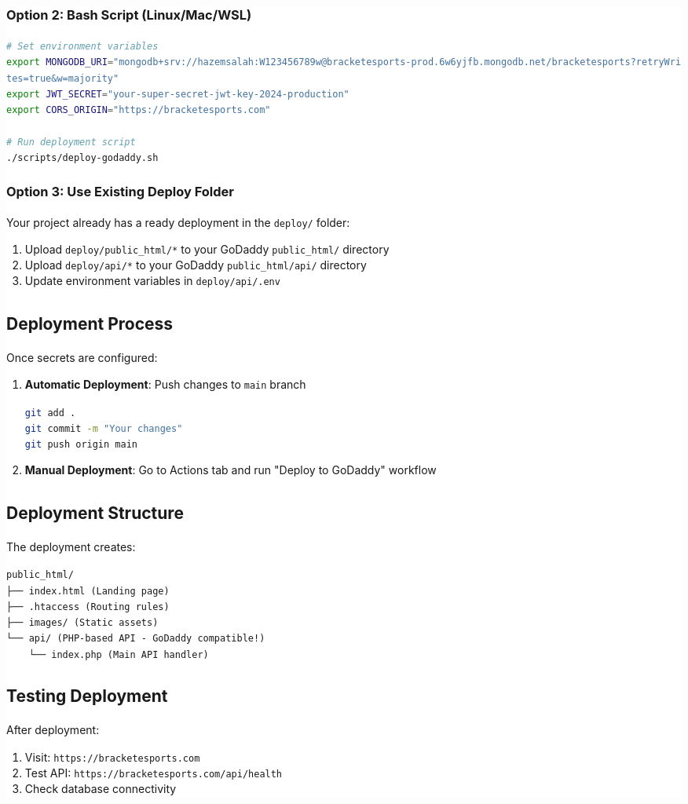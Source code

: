 ### Option 2: Bash Script (Linux/Mac/WSL)

```bash
# Set environment variables
export MONGODB_URI="mongodb+srv://hazemsalah:W123456789w@bracketesports-prod.6w6yjfb.mongodb.net/bracketesports?retryWrites=true&w=majority"
export JWT_SECRET="your-super-secret-jwt-key-2024-production"
export CORS_ORIGIN="https://bracketesports.com"

# Run deployment script
./scripts/deploy-godaddy.sh
```

### Option 3: Use Existing Deploy Folder

Your project already has a ready deployment in the `deploy/` folder:

1. Upload `deploy/public_html/*` to your GoDaddy `public_html/` directory
2. Upload `deploy/api/*` to your GoDaddy `public_html/api/` directory
3. Update environment variables in `deploy/api/.env`

## Deployment Process

Once secrets are configured:

1. **Automatic Deployment**: Push changes to `main` branch

   ```bash
   git add .
   git commit -m "Your changes"
   git push origin main
   ```

2. **Manual Deployment**: Go to Actions tab and run "Deploy to GoDaddy" workflow

## Deployment Structure

The deployment creates:

```
public_html/
├── index.html (Landing page)
├── .htaccess (Routing rules)
├── images/ (Static assets)
└── api/ (PHP-based API - GoDaddy compatible!)
    └── index.php (Main API handler)
```

## Testing Deployment

After deployment:

1. Visit: `https://bracketesports.com`
2. Test API: `https://bracketesports.com/api/health`
3. Check database connectivity
